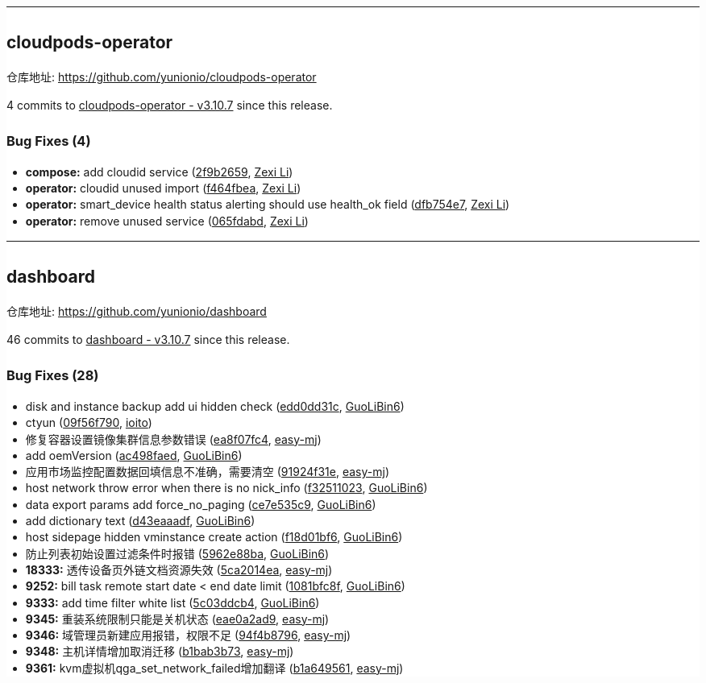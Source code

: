 -----

## cloudpods-operator

仓库地址: https://github.com/yunionio/cloudpods-operator

4 commits to [cloudpods-operator - v3.10.7](https://github.com/yunionio/cloudpods-operator/compare/v3.10.6...v3.10.7) since this release.

### Bug Fixes (4)
- **compose:** add cloudid service ([2f9b2659](https://github.com/yunionio/cloudpods-operator/commit/2f9b26592f9f785424ade22e0e2fc803477d1086), [Zexi Li](mailto:zexi.li@icloud.com))
- **operator:** cloudid unused import ([f464fbea](https://github.com/yunionio/cloudpods-operator/commit/f464fbea0a118f61e054e6b143c05bf3ddf8cec7), [Zexi Li](mailto:zexi.li@icloud.com))
- **operator:** smart_device health status alerting should use health_ok field ([dfb754e7](https://github.com/yunionio/cloudpods-operator/commit/dfb754e7df4ea9dd959043c95a7df68cd9a448c8), [Zexi Li](mailto:zexi.li@icloud.com))
- **operator:** remove unused service ([065fdabd](https://github.com/yunionio/cloudpods-operator/commit/065fdabdfac021a1beba3f9c10a63fff134cf8ef), [Zexi Li](mailto:zexi.li@icloud.com))

-----

## dashboard

仓库地址: https://github.com/yunionio/dashboard

46 commits to [dashboard - v3.10.7](https://github.com/yunionio/dashboard/compare/v3.10.6...v3.10.7) since this release.

### Bug Fixes (28)
- disk and instance backup add ui hidden check ([edd0dd31c](https://github.com/yunionio/dashboard/commit/edd0dd31ceec89bdf6a521083fa0ca0e55e2f4cc), [GuoLiBin6](mailto:glbin533@163.com))
- ctyun ([09f56f790](https://github.com/yunionio/dashboard/commit/09f56f79034c0be107cf4d86229619fb86a8876d), [ioito](mailto:qu_xuan@icloud.com))
- 修复容器设置镜像集群信息参数错误 ([ea8f07fc4](https://github.com/yunionio/dashboard/commit/ea8f07fc4b7ee713ab1769ebc516bb1d3e35eafe), [easy-mj](mailto:boss_think@163.com))
- add oemVersion ([ac498faed](https://github.com/yunionio/dashboard/commit/ac498faed80267ec7705d69054cd75af52156453), [GuoLiBin6](mailto:glbin533@163.com))
- 应用市场监控配置数据回填信息不准确，需要清空 ([91924f31e](https://github.com/yunionio/dashboard/commit/91924f31e05fee8010dc1383090970778e3ba382), [easy-mj](mailto:boss_think@163.com))
- host network throw error when there is no nick_info ([f32511023](https://github.com/yunionio/dashboard/commit/f3251102338e4c6e60f95a51f505e2c1d994d650), [GuoLiBin6](mailto:glbin533@163.com))
- data export params add force_no_paging ([ce7e535c9](https://github.com/yunionio/dashboard/commit/ce7e535c92242e136a92629ced8a6cc608f3d72d), [GuoLiBin6](mailto:glbin533@163.com))
- add dictionary text ([d43eaaadf](https://github.com/yunionio/dashboard/commit/d43eaaadf0b3821f75a41310269cba7e67b8a570), [GuoLiBin6](mailto:glbin533@163.com))
- host sidepage hidden vminstance create action ([f18d01bf6](https://github.com/yunionio/dashboard/commit/f18d01bf634000533c29a5a4591bbc1191216997), [GuoLiBin6](mailto:glbin533@163.com))
- 防止列表初始设置过滤条件时报错 ([5962e88ba](https://github.com/yunionio/dashboard/commit/5962e88ba376f126f3f6b3d85a01489ff6b3381f), [GuoLiBin6](mailto:glbin533@163.com))
- **18333:** 透传设备页外链文档资源失效 ([5ca2014ea](https://github.com/yunionio/dashboard/commit/5ca2014ea62a50ae80559089f015045ad005ec80), [easy-mj](mailto:boss_think@163.com))
- **9252:** bill task remote start date \< end date limit ([1081bfc8f](https://github.com/yunionio/dashboard/commit/1081bfc8f4a41c44437f6c66c660d76512792feb), [GuoLiBin6](mailto:glbin533@163.com))
- **9333:** add time filter white list ([5c03ddcb4](https://github.com/yunionio/dashboard/commit/5c03ddcb424108fcaca0fd72c360df75d6e05483), [GuoLiBin6](mailto:glbin533@163.com))
- **9345:** 重装系统限制只能是关机状态 ([eae0a2ad9](https://github.com/yunionio/dashboard/commit/eae0a2ad9e0a636992ea4964c7a001d553346ce7), [easy-mj](mailto:boss_think@163.com))
- **9346:** 域管理员新建应用报错，权限不足 ([94f4b8796](https://github.com/yunionio/dashboard/commit/94f4b8796b2931d8c15e8f4616449c1b20b5e31d), [easy-mj](mailto:boss_think@163.com))
- **9348:** 主机详情增加取消迁移 ([b1bab3b73](https://github.com/yunionio/dashboard/commit/b1bab3b73918f6386d582bd09116e8ff4251ca03), [easy-mj](mailto:boss_think@163.com))
- **9361:** kvm虚拟机qga_set_network_failed增加翻译 ([b1a649561](https://github.com/yunionio/dashboard/commit/b1a649561aa7fb1cf86dfb8c4625c96b92fcaacc), [easy-mj](mailto:boss_think@163.com))